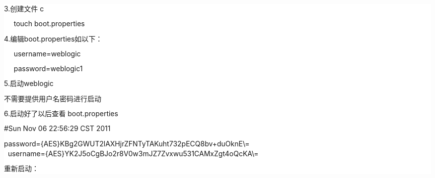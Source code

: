   <p style="padding-bottom: 0px; margin: 0px 0px 10px; padding-left: 0px; padding-right: 0px; padding-top: 0px">
    3.创建文件 c
  </p>
  
  <p style="padding-bottom: 0px; margin: 0px 0px 10px; padding-left: 0px; padding-right: 0px; padding-top: 0px">
    &#160;&#160;&#160;&#160; touch boot.properties
  </p>
  
  <p style="padding-bottom: 0px; margin: 0px 0px 10px; padding-left: 0px; padding-right: 0px; padding-top: 0px">
    4.编辑boot.properties如以下：
  </p>
  
  <p style="padding-bottom: 0px; margin: 0px 0px 10px; padding-left: 0px; padding-right: 0px; padding-top: 0px">
    &#160;&#160;&#160;&#160; username=weblogic
  </p>
  
  <p style="padding-bottom: 0px; margin: 0px 0px 10px; padding-left: 0px; padding-right: 0px; padding-top: 0px">
    &#160;&#160;&#160;&#160; password=weblogic1
  </p>
  
  <p style="padding-bottom: 0px; margin: 0px 0px 10px; padding-left: 0px; padding-right: 0px; padding-top: 0px">
    5.启动weblogic
  </p>
  
  <p style="padding-bottom: 0px; margin: 0px 0px 10px; padding-left: 0px; padding-right: 0px; padding-top: 0px">
    不需要提供用户名密码进行启动
  </p>
  
  <p style="padding-bottom: 0px; margin: 0px 0px 10px; padding-left: 0px; padding-right: 0px; padding-top: 0px">
    6.启动好了以后查看 boot.properties
  </p>
  
  <p style="padding-bottom: 0px; margin: 0px 0px 10px; padding-left: 0px; padding-right: 0px; padding-top: 0px">
    #Sun Nov 06 22:56:29 CST 2011
  </p>
  
  <p style="padding-bottom: 0px; margin: 0px 0px 10px; padding-left: 0px; padding-right: 0px; padding-top: 0px">
    password={AES}KBg2GWUT2lAXHjrZFNTyTAKuht732pECQ8bv+duOknE\=<span class="Apple-converted-space">&#160;</span> <br style="padding-bottom: 0px; margin: 0px; padding-left: 0px; padding-right: 0px; padding-top: 0px" />&#160; username={AES}YK2J5oCgBJo2r8V0w3mJZ7Zvxwu531CAMxZgt4oQcKA\=
  </p>
  
  <p style="padding-bottom: 0px; margin: 0px 0px 10px; padding-left: 0px; padding-right: 0px; padding-top: 0px">
    重新启动：
  </p>
  